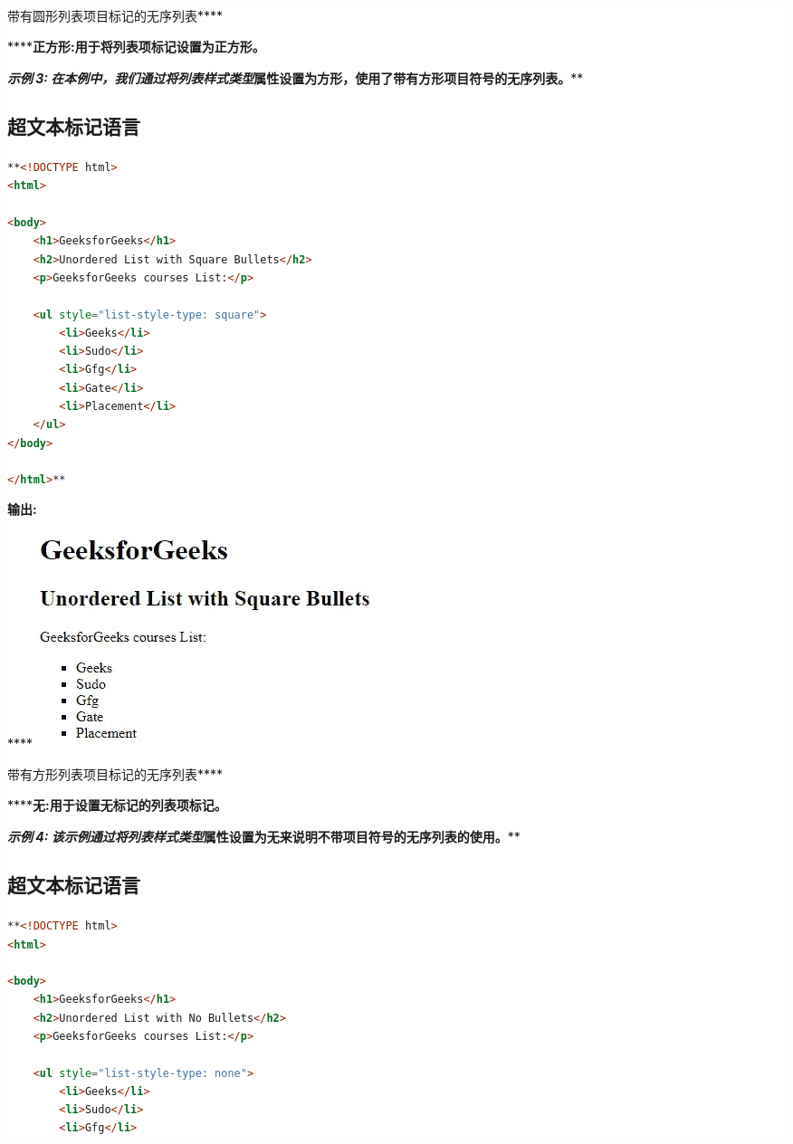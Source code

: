 带有圆形列表项目标记的无序列表**** 

******正方形:**用于将列表项标记设置为正方形。****

******示例 3:** 在本例中，我们通过将*列表样式类型*属性设置为方形，使用了带有方形项目符号的无序列表。****

## ****超文本标记语言****

```html
**<!DOCTYPE html>
<html>

<body>
    <h1>GeeksforGeeks</h1>
    <h2>Unordered List with Square Bullets</h2>
    <p>GeeksforGeeks courses List:</p>

    <ul style="list-style-type: square">
        <li>Geeks</li>
        <li>Sudo</li>
        <li>Gfg</li>
        <li>Gate</li>
        <li>Placement</li>
    </ul>
</body>

</html>**
```

******输出:******

****![](img/e4a3b971161f70eb86acdf220ab4d27b.png)

带有方形列表项目标记的无序列表**** 

******无:**用于设置无标记的列表项标记。****

******示例 4:** 该示例通过将*列表样式类型*属性设置为无来说明不带项目符号的无序列表的使用。****

## ****超文本标记语言****

```html
**<!DOCTYPE html>
<html>

<body>
    <h1>GeeksforGeeks</h1>
    <h2>Unordered List with No Bullets</h2>
    <p>GeeksforGeeks courses List:</p>

    <ul style="list-style-type: none">
        <li>Geeks</li>
        <li>Sudo</li>
        <li>Gfg</li>
```